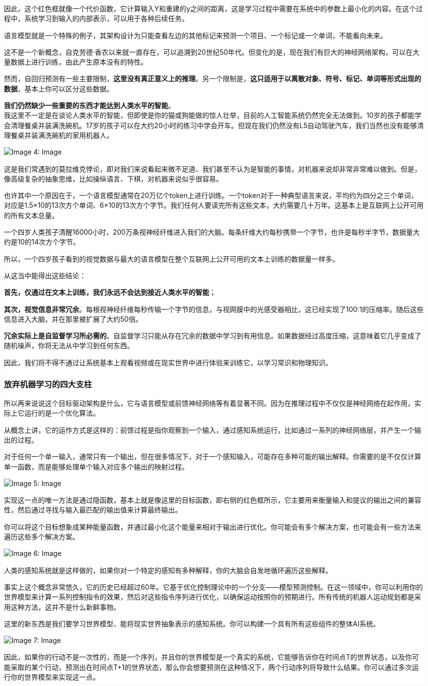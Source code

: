 因此，这个红色框就像一个代价函数，它计算输入Y和重建的y之间的距离，这是学习过程中需要在系统中的参数上最小化的内容。在这个过程中，系统学习到输入的内部表示，可以用于各种后续任务。

语言模型就是一个特殊的例子，其架构设计为只能查看左边的其他标记来预测一个项目、一个标记或一个单词，不能看向未来。

这不是一个新概念，自克劳德·香农以来就一直存在，可以追溯到20世纪50年代。但变化的是，现在我们有巨大的神经网络架构，可以在大量数据上进行训练，由此产生原本没有的特性。

然而，自回归预测有一些主要限制，**这里没有真正意义上的推理**。另一个限制是，**这只适用于以离散对象、符号、标记、单词等形式出现的数据**，基本上你可以区分这些数据。

**我们仍然缺少一些重要的东西才能达到人类水平的智能**。  
我这里不一定是在谈论人类水平的智能，但即使是你的猫或狗能做的惊人壮举，目前的人工智能系统仍然完全无法做到。10岁的孩子都能学会清理餐桌并装满洗碗机。17岁的孩子可以在大约20小时的练习中学会开车。但现在我们仍然没有L5自动驾驶汽车，我们当然也没有能够清理餐桌并装满洗碗机的家用机器人。

![Image 4: Image](https://mmbiz.qpic.cn/mmbiz_png/YicUhk5aAGtAuicnr79UHBOLSpAdUD5RTWhILLr4157eGxOQkAIH2KlhOLvMqz1c9p9HN5bLjvTdibrZztpnAEcWQ/640?wx_fmt=png&from=appmsg)

这是我们常遇到的莫拉维克悖论，即对我们来说看起来微不足道、我们甚至不认为是智能的事情，对机器来说却非常非常难以做到。但是，像高级复杂的抽象思维，比如操纵语言、下棋，对机器来说似乎很容易。

也许其中一个原因在于，一个语言模型通常在20万亿个token上进行训练。一个token对于一种典型语言来说，平均约为四分之三个单词，对应是1.5×10的13次方个单词、6×10的13次方个字节。我们任何人要读完所有这些文本，大约需要几十万年。这基本上是互联网上公开可用的所有文本总量。

一个四岁人类孩子清醒16000小时，200万条视神经纤维进入我们的大脑。每条纤维大约每秒携带一个字节，也许是每秒半字节，数据量大约是10的14次方个字节。

所以，一个四岁孩子看到的视觉数据与最大的语言模型在整个互联网上公开可用的文本上训练的数据量一样多。

从这当中能得出这些结论：

**首先，仅通过在文本上训练，我们永远不会达到接近人类水平的智能**；

**其次，视觉信息非常冗余**。每根视神经纤维每秒传输一个字节的信息，与视网膜中的光感受器相比，这已经实现了100:1的压缩率。随后这些信息进入大脑，并在那里被扩展了大约50倍。

**冗余实际上是自监督学习所必需的**。自监督学习只能从存在冗余的数据中学习到有用信息。如果数据经过高度压缩，这意味着它几乎变成了随机噪声，你将无法从中学习到任何东西。

因此，我们将不得不通过让系统基本上观看视频或在现实世界中进行体验来训练它，以学习常识和物理知识。

### 放弃机器学习的四大支柱

所以再来说说这个目标驱动架构是什么，它与语言模型或前馈神经网络等有着显著不同。因为在推理过程中不仅仅是神经网络在起作用，实际上它运行的是一个优化算法。

从概念上讲，它的运作方式是这样的：前馈过程是指你观察到一个输入，通过感知系统运行，比如通过一系列的神经网络层，并产生一个输出的过程。

对于任何一个单一输入，通常只有一个输出，但在很多情况下，对于一个感知输入，可能存在多种可能的输出解释。你需要的是不仅仅计算单一函数，而是能够处理单个输入对应多个输出的映射过程。

![Image 5: Image](https://mmbiz.qpic.cn/mmbiz_png/YicUhk5aAGtAuicnr79UHBOLSpAdUD5RTWQPxm6NL5oSu5Xft2e0zozql7S5fCZdLNhodqHfoqiaXAm3ajv5kLjMw/640?wx_fmt=png&from=appmsg)

实现这一点的唯一方法是通过隐函数，基本上就是像这里的目标函数，即右侧的红色框所示，它主要用来衡量输入和提议的输出之间的兼容性，然后通过寻找与输入最匹配的输出值来计算最终输出。

你可以将这个目标想象成某种能量函数，并通过最小化这个能量来相对于输出进行优化。你可能会有多个解决方案，也可能会有一些方法来遍历这些多个解决方案。

![Image 6: Image](https://mmbiz.qpic.cn/mmbiz_png/YicUhk5aAGtAuicnr79UHBOLSpAdUD5RTWad6IKSKgMqMg2dYS9edM69AicFZibUeIsKyssmOibRKc3rPXtiazROKsicA/640?wx_fmt=png&from=appmsg)

人类的感知系统就是这样做的，如果你对一个特定的感知有多种解释，你的大脑会自发地循环遍历这些解释。

事实上这个概念非常悠久，它的历史已经超过60年。它基于优化控制理论中的一个分支——模型预测控制。在这一领域中，你可以利用你的世界模型来计算一系列控制指令的效果，然后对这些指令序列进行优化，以确保运动按照你的预期进行。所有传统的机器人运动规划都是采用这种方法，这并不是什么新鲜事物。

这里的新东西是我们要学习世界模型、能将现实世界抽象表示的感知系统。你可以构建一个具有所有这些组件的整体AI系统。

![Image 7: Image](https://mmbiz.qpic.cn/mmbiz_png/YicUhk5aAGtAuicnr79UHBOLSpAdUD5RTWfKd4czZjmjBMqGeYCIShZNfib5ZicwxPCSiaaKrBe9y7SGC9GWqGbtzXQ/640?wx_fmt=png&from=appmsg)

因此，如果你的行动不是一次性的，而是一个序列，并且你的世界模型是一个真实的系统，它能够告诉你在时间点T的世界状态，以及你可能采取的某个行动，预测出在时间点T+1的世界状态，那么你会想要预测在这种情况下，两个行动序列将导致什么结果。你可以通过多次运行你的世界模型来实现这一点。
